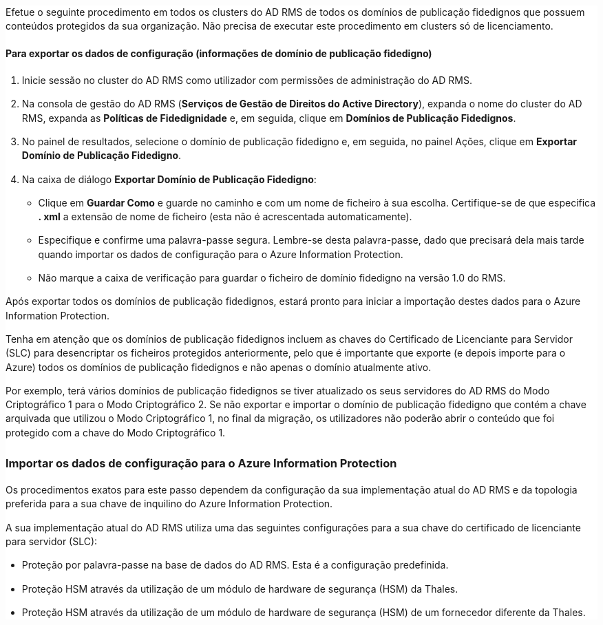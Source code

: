 Efetue o seguinte procedimento em todos os clusters do AD RMS de todos os domínios de publicação fidedignos que possuem conteúdos protegidos da sua organização. Não precisa de executar este procedimento em clusters só de licenciamento.

#### <a name="to-export-the-configuration-data-trusted-publishing-domain-information"></a>Para exportar os dados de configuração (informações de domínio de publicação fidedigno)

1. Inicie sessão no cluster do AD RMS como utilizador com permissões de administração do AD RMS.

2. Na consola de gestão do AD RMS (**Serviços de Gestão de Direitos do Active Directory**), expanda o nome do cluster do AD RMS, expanda as **Políticas de Fidedignidade** e, em seguida, clique em **Domínios de Publicação Fidedignos**.

3. No painel de resultados, selecione o domínio de publicação fidedigno e, em seguida, no painel Ações, clique em **Exportar Domínio de Publicação Fidedigno**.

4. Na caixa de diálogo **Exportar Domínio de Publicação Fidedigno**:

    - Clique em **Guardar Como** e guarde no caminho e com um nome de ficheiro à sua escolha. Certifique-se de que especifica **. xml** a extensão de nome de ficheiro (esta não é acrescentada automaticamente).

    - Especifique e confirme uma palavra-passe segura. Lembre-se desta palavra-passe, dado que precisará dela mais tarde quando importar os dados de configuração para o Azure Information Protection.

    - Não marque a caixa de verificação para guardar o ficheiro de domínio fidedigno na versão 1.0 do RMS.

Após exportar todos os domínios de publicação fidedignos, estará pronto para iniciar a importação destes dados para o Azure Information Protection.

Tenha em atenção que os domínios de publicação fidedignos incluem as chaves do Certificado de Licenciante para Servidor (SLC) para desencriptar os ficheiros protegidos anteriormente, pelo que é importante que exporte (e depois importe para o Azure) todos os domínios de publicação fidedignos e não apenas o domínio atualmente ativo.

Por exemplo, terá vários domínios de publicação fidedignos se tiver atualizado os seus servidores do AD RMS do Modo Criptográfico 1 para o Modo Criptográfico 2. Se não exportar e importar o domínio de publicação fidedigno que contém a chave arquivada que utilizou o Modo Criptográfico 1, no final da migração, os utilizadores não poderão abrir o conteúdo que foi protegido com a chave do Modo Criptográfico 1.


### <a name="import-the-configuration-data-to-azure-information-protection"></a>Importar os dados de configuração para o Azure Information Protection
Os procedimentos exatos para este passo dependem da configuração da sua implementação atual do AD RMS e da topologia preferida para a sua chave de inquilino do Azure Information Protection.

A sua implementação atual do AD RMS utiliza uma das seguintes configurações para a sua chave do certificado de licenciante para servidor (SLC):

- Proteção por palavra-passe na base de dados do AD RMS. Esta é a configuração predefinida.

- Proteção HSM através da utilização de um módulo de hardware de segurança (HSM) da Thales.

- Proteção HSM através da utilização de um módulo de hardware de segurança (HSM) de um fornecedor diferente da Thales.
